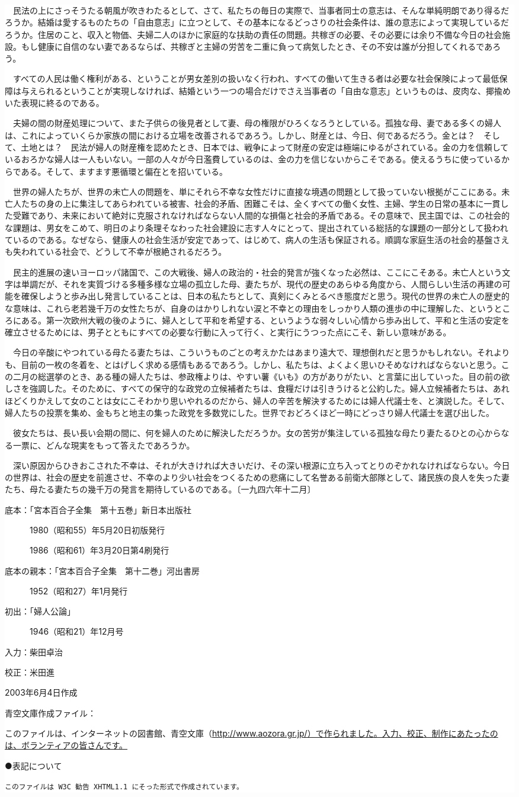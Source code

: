　民法の上にさっそうたる朝風が吹きわたるとして、さて、私たちの毎日の実際で、当事者同士の意志は、そんな単純明朗であり得るだろうか。結婚は愛するものたちの「自由意志」に立つとして、その基本になるどっさりの社会条件は、誰の意志によって実現しているだろうか。住居のこと、収入と物価、夫婦二人のほかに家庭的な扶助の責任の問題。共稼ぎの必要、その必要には余り不備な今日の社会施設。もし健康に自信のない妻であるならば、共稼ぎと主婦の労苦を二重に負って病気したとき、その不安は誰が分担してくれるであろう。

　すべての人民は働く権利がある、ということが男女差別の扱いなく行われ、すべての働いて生きる者は必要な社会保険によって最低保障は与えられるということが実現しなければ、結婚という一つの場合だけでさえ当事者の「自由な意志」というものは、皮肉な、揶揄めいた表現に終るのである。

　夫婦の間の財産処理について、また子供らの後見者として妻、母の権限がひろくなろうとしている。孤独な母、妻である多くの婦人は、これによっていくらか家族の間における立場を改善されるであろう。しかし、財産とは、今日、何であるだろう。金とは？　そして、土地とは？　民法が婦人の財産権を認めたとき、日本では、戦争によって財産の安定は極端にゆるがされている。金の力を信頼しているおろかな婦人は一人もいない。一部の人々が今日濫費しているのは、金の力を信じないからこそである。使えるうちに使っているからである。そして、ますます悪循環と偏在とを招いている。

　世界の婦人たちが、世界の未亡人の問題を、単にそれら不幸な女性だけに直接な境遇の問題として扱っていない根拠がここにある。未亡人たちの身の上に集注してあらわれている被害、社会的矛盾、困難こそは、全くすべての働く女性、主婦、学生の日常の基本に一貫した受難であり、未来において絶対に克服されなければならない人間的な損傷と社会的矛盾である。その意味で、民主国では、この社会的な課題は、男女をこめて、明日のより条理そなわった社会建設に志す人々にとって、提出されている総括的な課題の一部分として扱われているのである。なぜなら、健康人の社会生活が安定であって、はじめて、病人の生活も保証される。順調な家庭生活の社会的基盤さえも失われている社会で、どうして不幸が根絶されるだろう。

　民主的進展の速いヨーロッパ諸国で、この大戦後、婦人の政治的・社会的発言が強くなった必然は、ここにこそある。未亡人という文字は単調だが、それを実質づける多種多様な立場の孤立した母、妻たちが、現代の歴史のあらゆる角度から、人間らしい生活の再建の可能を確保しようと歩み出し発言していることは、日本の私たちとして、真剣にくみとるべき態度だと思う。現代の世界の未亡人の歴史的な意味は、これら老若幾千万の女性たちが、自身のはかりしれない涙と不幸との理由をしっかり人類の進歩の中に理解した、というところにある。第一次欧州大戦の後のように、婦人として平和を希望する、というような弱々しい心情から歩み出して、平和と生活の安定を確立させるためには、男子とともにすべての必要な行動に入って行く、と実行にうつった点にこそ、新しい意味がある。

　今日の辛酸にやつれている母たる妻たちは、こういうものごとの考えかたはあまり遠大で、理想倒れだと思うかもしれない。それよりも、目前の一枚の冬着を、とはげしく求める感情もあるであろう。しかし、私たちは、よくよく思いひそめなければならないと思う。この二月の総選挙のとき、ある種の婦人たちは、参政権よりは、やすい薯《いも》の方がありがたい、と言葉に出していった。目の前の欲しさを強調した。そのために、すべての保守的な政党の立候補者たちは、食糧だけは引きうけると公約した。婦人立候補者たちは、あれほどくりかえして女のことは女にこそわかり思いやれるのだから、婦人の辛苦を解決するためには婦人代議士を、と演説した。そして、婦人たちの投票を集め、金もちと地主の集った政党を多数党にした。世界でおどろくほど一時にどっさり婦人代議士を選び出した。

　彼女たちは、長い長い会期の間に、何を婦人のために解決しただろうか。女の苦労が集注している孤独な母たり妻たるひとの心からなる一票に、どんな現実をもって答えたであろうか。

　深い原因からひきおこされた不幸は、それが大きければ大きいだけ、その深い根源に立ち入ってとりのぞかれなければならない。今日の世界は、社会の歴史を前進させ、不幸のより少い社会をつくるための悲痛にして名誉ある前衛大部隊として、諸民族の良人を失った妻たち、母たる妻たちの幾千万の発言を期待しているのである。〔一九四六年十二月〕













底本：「宮本百合子全集　第十五巻」新日本出版社


　　　1980（昭和55）年5月20日初版発行

　　　1986（昭和61）年3月20日第4刷発行

底本の親本：「宮本百合子全集　第十二巻」河出書房

　　　1952（昭和27）年1月発行

初出：「婦人公論」

　　　1946（昭和21）年12月号

入力：柴田卓治

校正：米田進

2003年6月4日作成

青空文庫作成ファイル：

このファイルは、インターネットの図書館、青空文庫（http://www.aozora.gr.jp/）で作られました。入力、校正、制作にあたったのは、ボランティアの皆さんです。











●表記について


	このファイルは W3C 勧告 XHTML1.1 にそった形式で作成されています。